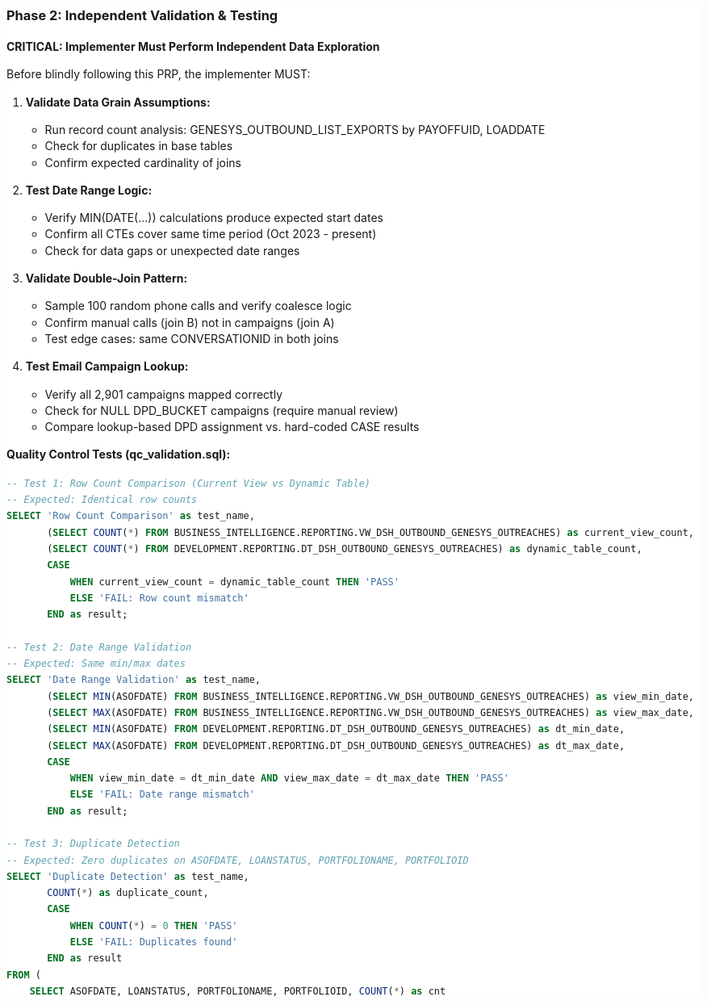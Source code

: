 ### Phase 2: Independent Validation & Testing

**CRITICAL: Implementer Must Perform Independent Data Exploration**

Before blindly following this PRP, the implementer MUST:

1. **Validate Data Grain Assumptions:**
   - Run record count analysis: GENESYS_OUTBOUND_LIST_EXPORTS by PAYOFFUID, LOADDATE
   - Check for duplicates in base tables
   - Confirm expected cardinality of joins

2. **Test Date Range Logic:**
   - Verify MIN(DATE(...)) calculations produce expected start dates
   - Confirm all CTEs cover same time period (Oct 2023 - present)
   - Check for data gaps or unexpected date ranges

3. **Validate Double-Join Pattern:**
   - Sample 100 random phone calls and verify coalesce logic
   - Confirm manual calls (join B) not in campaigns (join A)
   - Test edge cases: same CONVERSATIONID in both joins

4. **Test Email Campaign Lookup:**
   - Verify all 2,901 campaigns mapped correctly
   - Check for NULL DPD_BUCKET campaigns (require manual review)
   - Compare lookup-based DPD assignment vs. hard-coded CASE results

**Quality Control Tests (qc_validation.sql):**

```sql
-- Test 1: Row Count Comparison (Current View vs Dynamic Table)
-- Expected: Identical row counts
SELECT 'Row Count Comparison' as test_name,
       (SELECT COUNT(*) FROM BUSINESS_INTELLIGENCE.REPORTING.VW_DSH_OUTBOUND_GENESYS_OUTREACHES) as current_view_count,
       (SELECT COUNT(*) FROM DEVELOPMENT.REPORTING.DT_DSH_OUTBOUND_GENESYS_OUTREACHES) as dynamic_table_count,
       CASE
           WHEN current_view_count = dynamic_table_count THEN 'PASS'
           ELSE 'FAIL: Row count mismatch'
       END as result;

-- Test 2: Date Range Validation
-- Expected: Same min/max dates
SELECT 'Date Range Validation' as test_name,
       (SELECT MIN(ASOFDATE) FROM BUSINESS_INTELLIGENCE.REPORTING.VW_DSH_OUTBOUND_GENESYS_OUTREACHES) as view_min_date,
       (SELECT MAX(ASOFDATE) FROM BUSINESS_INTELLIGENCE.REPORTING.VW_DSH_OUTBOUND_GENESYS_OUTREACHES) as view_max_date,
       (SELECT MIN(ASOFDATE) FROM DEVELOPMENT.REPORTING.DT_DSH_OUTBOUND_GENESYS_OUTREACHES) as dt_min_date,
       (SELECT MAX(ASOFDATE) FROM DEVELOPMENT.REPORTING.DT_DSH_OUTBOUND_GENESYS_OUTREACHES) as dt_max_date,
       CASE
           WHEN view_min_date = dt_min_date AND view_max_date = dt_max_date THEN 'PASS'
           ELSE 'FAIL: Date range mismatch'
       END as result;

-- Test 3: Duplicate Detection
-- Expected: Zero duplicates on ASOFDATE, LOANSTATUS, PORTFOLIONAME, PORTFOLIOID
SELECT 'Duplicate Detection' as test_name,
       COUNT(*) as duplicate_count,
       CASE
           WHEN COUNT(*) = 0 THEN 'PASS'
           ELSE 'FAIL: Duplicates found'
       END as result
FROM (
    SELECT ASOFDATE, LOANSTATUS, PORTFOLIONAME, PORTFOLIOID, COUNT(*) as cnt
```